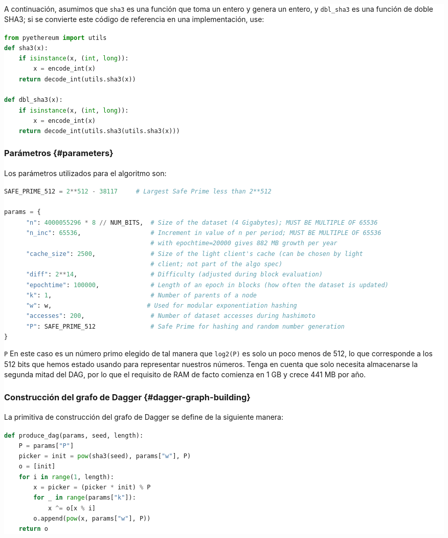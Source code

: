 A continuación, asumimos que `sha3` es una función que toma un entero y genera un entero, y `dbl_sha3` es una función de doble SHA3; si se convierte este código de referencia en una implementación, use:

```python
from pyethereum import utils
def sha3(x):
    if isinstance(x, (int, long)):
        x = encode_int(x)
    return decode_int(utils.sha3(x))

def dbl_sha3(x):
    if isinstance(x, (int, long)):
        x = encode_int(x)
    return decode_int(utils.sha3(utils.sha3(x)))
```

### Parámetros {#parameters}

Los parámetros utilizados para el algoritmo son:

```python
SAFE_PRIME_512 = 2**512 - 38117     # Largest Safe Prime less than 2**512

params = {
      "n": 4000055296 * 8 // NUM_BITS,  # Size of the dataset (4 Gigabytes); MUST BE MULTIPLE OF 65536
      "n_inc": 65536,                   # Increment in value of n per period; MUST BE MULTIPLE OF 65536
                                        # with epochtime=20000 gives 882 MB growth per year
      "cache_size": 2500,               # Size of the light client's cache (can be chosen by light
                                        # client; not part of the algo spec)
      "diff": 2**14,                    # Difficulty (adjusted during block evaluation)
      "epochtime": 100000,              # Length of an epoch in blocks (how often the dataset is updated)
      "k": 1,                           # Number of parents of a node
      "w": w,                          # Used for modular exponentiation hashing
      "accesses": 200,                  # Number of dataset accesses during hashimoto
      "P": SAFE_PRIME_512               # Safe Prime for hashing and random number generation
}
```

`P` En este caso es un número primo elegido de tal manera que `log2(P)` es solo un poco menos de 512, lo que corresponde a los 512 bits que hemos estado usando para representar nuestros números. Tenga en cuenta que solo necesita almacenarse la segunda mitad del DAG, por lo que el requisito de RAM de facto comienza en 1 GB y crece 441 MB por año.

### Construcción del grafo de Dagger {#dagger-graph-building}

La primitiva de construcción del grafo de Dagger se define de la siguiente manera:

```python
def produce_dag(params, seed, length):
    P = params["P"]
    picker = init = pow(sha3(seed), params["w"], P)
    o = [init]
    for i in range(1, length):
        x = picker = (picker * init) % P
        for _ in range(params["k"]):
            x ^= o[x % i]
        o.append(pow(x, params["w"], P))
    return o
```
